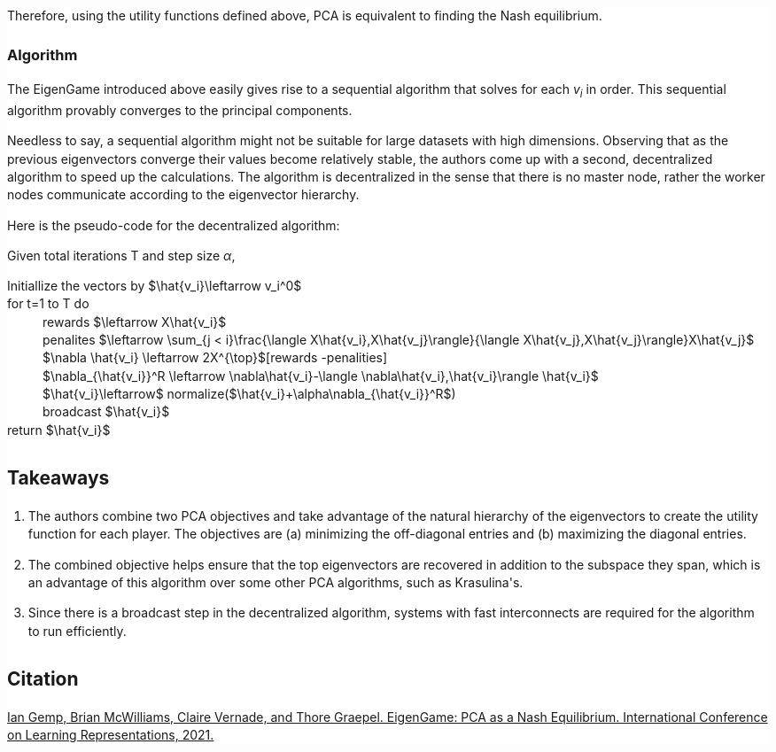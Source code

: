 Therefore, using the utility functions defined above, PCA is equivalent to finding the Nash equilibrium.

### Algorithm
The EigenGame introduced above easily gives rise to a sequential algorithm that solves for each $v_i$ in order. This sequential algorithm provably converges to the principal components.

Needless to say, a sequential algorithm might not be suitable for large datasets with high dimensions. Observing that as the previous eigenvectors converge their values become relatively stable, the authors come up with a second, decentralized algorithm to speed up the calculations. The algorithm is decentralized in the sense that there is no master node, rather the worker nodes communicate according to the eigenvector hierarchy.

Here is the pseudo-code for the decentralized algorithm:

Given total iterations T and step size $\alpha$,

<dl>
  <dt>Initiallize the vectors by $\hat{v_i}\leftarrow v_i^0$ </dt>
  <dt>for t=1 to T do</dt>
  <dd>rewards $\leftarrow X\hat{v_i}$</dd>
  <dd>penalites $\leftarrow \sum_{j < i}\frac{\langle X\hat{v_i},X\hat{v_j}\rangle}{\langle X\hat{v_j},X\hat{v_j}\rangle}X\hat{v_j}$</dd>
  <dd>$\nabla \hat{v_i} \leftarrow 2X^{\top}$[rewards -penalities]</dd>
  <dd>$\nabla_{\hat{v_i}}^R \leftarrow \nabla\hat{v_i}-\langle \nabla\hat{v_i},\hat{v_i}\rangle \hat{v_i}$</dd>
  <dd>$\hat{v_i}\leftarrow$ normalize($\hat{v_i}+\alpha\nabla_{\hat{v_i}}^R$)</dd>
  <dd>broadcast $\hat{v_i}$</dd>
  <dt> return $\hat{v_i}$ </dt>
</dl>

## Takeaways
1. The authors combine two PCA objectives and take advantage of the natural hierarchy of the eigenvectors to create the utility function for each player. The objectives are (a) minimizing the off-diagonal entries and (b) maximizing the diagonal entries.

2. The combined objective helps ensure that the top eigenvectors are recovered in addition to the subspace they span, which is an advantage of this algorithm over some other PCA algorithms, such as Krasulina's.

3. Since there is a broadcast step in the decentralized algorithm, systems with fast interconnects are required for the algorithm to run efficiently.

## Citation
<a href="https://openreview.net/forum?id=NzTU59SYbNq"> Ian Gemp, Brian McWilliams, Claire Vernade, and Thore Graepel. EigenGame: PCA as a Nash Equilibrium. International Conference on Learning Representations, 2021.</a>